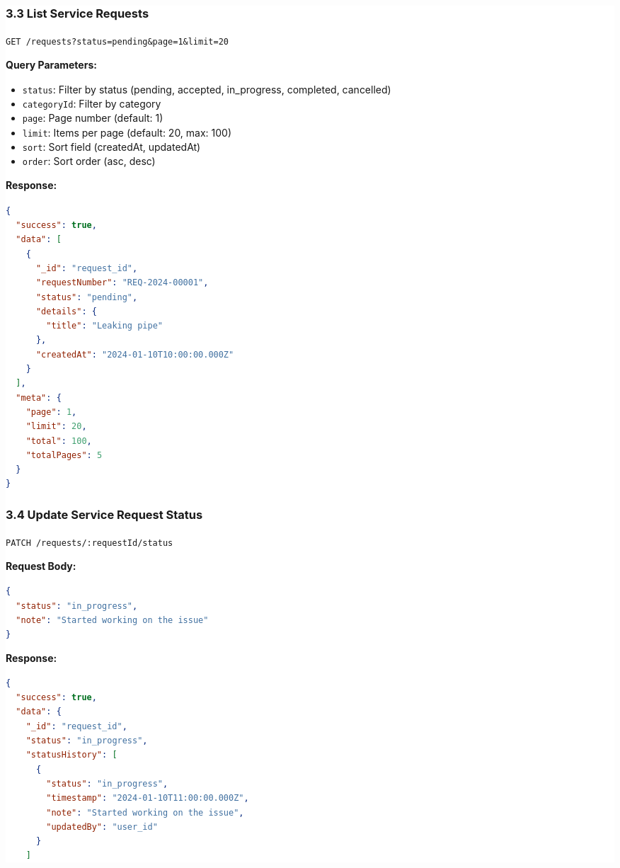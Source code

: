### 3.3 List Service Requests

```http
GET /requests?status=pending&page=1&limit=20
```

**Query Parameters:**
- `status`: Filter by status (pending, accepted, in_progress, completed, cancelled)
- `categoryId`: Filter by category
- `page`: Page number (default: 1)
- `limit`: Items per page (default: 20, max: 100)
- `sort`: Sort field (createdAt, updatedAt)
- `order`: Sort order (asc, desc)

**Response:**
```json
{
  "success": true,
  "data": [
    {
      "_id": "request_id",
      "requestNumber": "REQ-2024-00001",
      "status": "pending",
      "details": {
        "title": "Leaking pipe"
      },
      "createdAt": "2024-01-10T10:00:00.000Z"
    }
  ],
  "meta": {
    "page": 1,
    "limit": 20,
    "total": 100,
    "totalPages": 5
  }
}
```

### 3.4 Update Service Request Status

```http
PATCH /requests/:requestId/status
```

**Request Body:**
```json
{
  "status": "in_progress",
  "note": "Started working on the issue"
}
```

**Response:**
```json
{
  "success": true,
  "data": {
    "_id": "request_id",
    "status": "in_progress",
    "statusHistory": [
      {
        "status": "in_progress",
        "timestamp": "2024-01-10T11:00:00.000Z",
        "note": "Started working on the issue",
        "updatedBy": "user_id"
      }
    ]
```